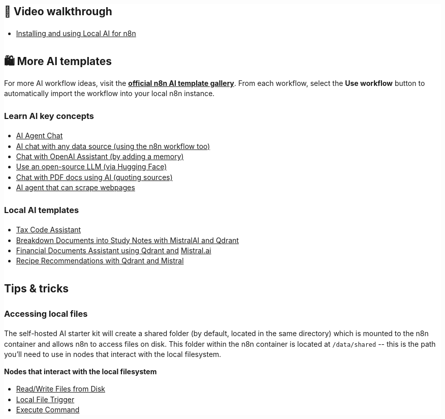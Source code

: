 ## 🎥 Video walkthrough

- [Installing and using Local AI for n8n](https://www.youtube.com/watch?v=xz_X2N-hPg0)

## 🛍️ More AI templates

For more AI workflow ideas, visit the [**official n8n AI template
gallery**](https://n8n.io/workflows/categories/ai/). From each workflow,
select the **Use workflow** button to automatically import the workflow into
your local n8n instance.

### Learn AI key concepts

- [AI Agent Chat](https://n8n.io/workflows/1954-ai-agent-chat/)
- [AI chat with any data source (using the n8n workflow too)](https://n8n.io/workflows/2026-ai-chat-with-any-data-source-using-the-n8n-workflow-tool/)
- [Chat with OpenAI Assistant (by adding a memory)](https://n8n.io/workflows/2098-chat-with-openai-assistant-by-adding-a-memory/)
- [Use an open-source LLM (via Hugging Face)](https://n8n.io/workflows/1980-use-an-open-source-llm-via-huggingface/)
- [Chat with PDF docs using AI (quoting sources)](https://n8n.io/workflows/2165-chat-with-pdf-docs-using-ai-quoting-sources/)
- [AI agent that can scrape webpages](https://n8n.io/workflows/2006-ai-agent-that-can-scrape-webpages/)

### Local AI templates

- [Tax Code Assistant](https://n8n.io/workflows/2341-build-a-tax-code-assistant-with-qdrant-mistralai-and-openai/)
- [Breakdown Documents into Study Notes with MistralAI and Qdrant](https://n8n.io/workflows/2339-breakdown-documents-into-study-notes-using-templating-mistralai-and-qdrant/)
- [Financial Documents Assistant using Qdrant and](https://n8n.io/workflows/2335-build-a-financial-documents-assistant-using-qdrant-and-mistralai/) [Mistral.ai](http://mistral.ai/)
- [Recipe Recommendations with Qdrant and Mistral](https://n8n.io/workflows/2333-recipe-recommendations-with-qdrant-and-mistral/)

## Tips & tricks

### Accessing local files

The self-hosted AI starter kit will create a shared folder (by default,
located in the same directory) which is mounted to the n8n container and
allows n8n to access files on disk. This folder within the n8n container is
located at `/data/shared` -- this is the path you’ll need to use in nodes that
interact with the local filesystem.

**Nodes that interact with the local filesystem**

- [Read/Write Files from Disk](https://docs.n8n.io/integrations/builtin/core-nodes/n8n-nodes-base.filesreadwrite/)
- [Local File Trigger](https://docs.n8n.io/integrations/builtin/core-nodes/n8n-nodes-base.localfiletrigger/)
- [Execute Command](https://docs.n8n.io/integrations/builtin/core-nodes/n8n-nodes-base.executecommand/)
